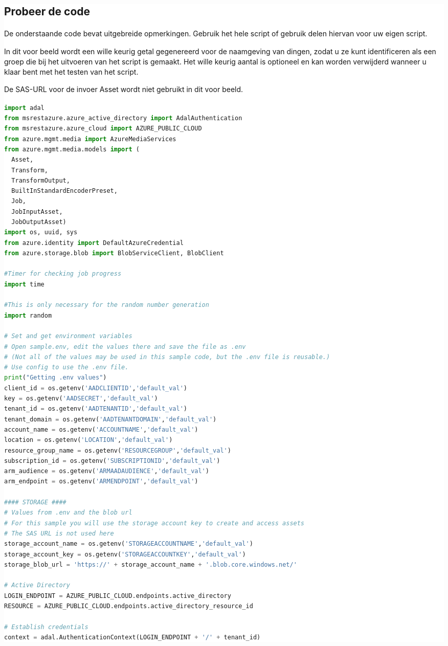 ## <a name="try-the-code"></a>Probeer de code

De onderstaande code bevat uitgebreide opmerkingen.  Gebruik het hele script of gebruik delen hiervan voor uw eigen script.

In dit voor beeld wordt een wille keurig getal gegenereerd voor de naamgeving van dingen, zodat u ze kunt identificeren als een groep die bij het uitvoeren van het script is gemaakt.  Het wille keurig aantal is optioneel en kan worden verwijderd wanneer u klaar bent met het testen van het script.

De SAS-URL voor de invoer Asset wordt niet gebruikt in dit voor beeld.

```python
import adal
from msrestazure.azure_active_directory import AdalAuthentication
from msrestazure.azure_cloud import AZURE_PUBLIC_CLOUD
from azure.mgmt.media import AzureMediaServices
from azure.mgmt.media.models import (
  Asset,
  Transform,
  TransformOutput,
  BuiltInStandardEncoderPreset,
  Job,
  JobInputAsset,
  JobOutputAsset)
import os, uuid, sys
from azure.identity import DefaultAzureCredential
from azure.storage.blob import BlobServiceClient, BlobClient

#Timer for checking job progress
import time

#This is only necessary for the random number generation
import random

# Set and get environment variables
# Open sample.env, edit the values there and save the file as .env
# (Not all of the values may be used in this sample code, but the .env file is reusable.)
# Use config to use the .env file.
print("Getting .env values")
client_id = os.getenv('AADCLIENTID','default_val')
key = os.getenv('AADSECRET','default_val')
tenant_id = os.getenv('AADTENANTID','default_val')
tenant_domain = os.getenv('AADTENANTDOMAIN','default_val') 
account_name = os.getenv('ACCOUNTNAME','default_val')
location = os.getenv('LOCATION','default_val')
resource_group_name = os.getenv('RESOURCEGROUP','default_val')
subscription_id = os.getenv('SUBSCRIPTIONID','default_val')
arm_audience = os.getenv('ARMAADAUDIENCE','default_val') 
arm_endpoint = os.getenv('ARMENDPOINT','default_val') 

#### STORAGE ####
# Values from .env and the blob url
# For this sample you will use the storage account key to create and access assets
# The SAS URL is not used here
storage_account_name = os.getenv('STORAGEACCOUNTNAME','default_val')
storage_account_key = os.getenv('STORAGEACCOUNTKEY','default_val')
storage_blob_url = 'https://' + storage_account_name + '.blob.core.windows.net/'

# Active Directory
LOGIN_ENDPOINT = AZURE_PUBLIC_CLOUD.endpoints.active_directory
RESOURCE = AZURE_PUBLIC_CLOUD.endpoints.active_directory_resource_id

# Establish credentials
context = adal.AuthenticationContext(LOGIN_ENDPOINT + '/' + tenant_id)
```